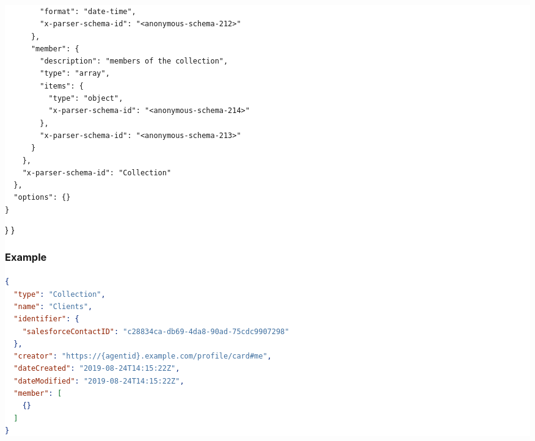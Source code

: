             "format": "date-time",
            "x-parser-schema-id": "<anonymous-schema-212>"
          },
          "member": {
            "description": "members of the collection",
            "type": "array",
            "items": {
              "type": "object",
              "x-parser-schema-id": "<anonymous-schema-214>"
            },
            "x-parser-schema-id": "<anonymous-schema-213>"
          }
        },
        "x-parser-schema-id": "Collection"
      },
      "options": {}
    }
  }
}












### Example

```json
{
  "type": "Collection",
  "name": "Clients",
  "identifier": {
    "salesforceContactID": "c28834ca-db69-4da8-90ad-75cdc9907298"
  },
  "creator": "https://{agentid}.example.com/profile/card#me",
  "dateCreated": "2019-08-24T14:15:22Z",
  "dateModified": "2019-08-24T14:15:22Z",
  "member": [
    {}
  ]
}
```

